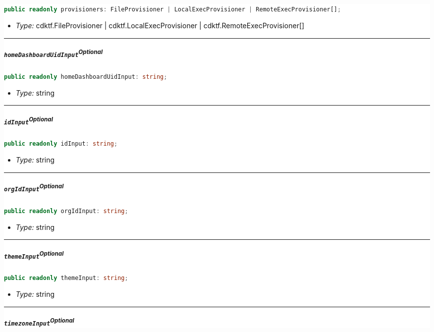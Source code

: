 ```typescript
public readonly provisioners: FileProvisioner | LocalExecProvisioner | RemoteExecProvisioner[];
```

- *Type:* cdktf.FileProvisioner | cdktf.LocalExecProvisioner | cdktf.RemoteExecProvisioner[]

---

##### `homeDashboardUidInput`<sup>Optional</sup> <a name="homeDashboardUidInput" id="rhizo-co-terraform-provider-grafana.organizationPreferences.OrganizationPreferences.property.homeDashboardUidInput"></a>

```typescript
public readonly homeDashboardUidInput: string;
```

- *Type:* string

---

##### `idInput`<sup>Optional</sup> <a name="idInput" id="rhizo-co-terraform-provider-grafana.organizationPreferences.OrganizationPreferences.property.idInput"></a>

```typescript
public readonly idInput: string;
```

- *Type:* string

---

##### `orgIdInput`<sup>Optional</sup> <a name="orgIdInput" id="rhizo-co-terraform-provider-grafana.organizationPreferences.OrganizationPreferences.property.orgIdInput"></a>

```typescript
public readonly orgIdInput: string;
```

- *Type:* string

---

##### `themeInput`<sup>Optional</sup> <a name="themeInput" id="rhizo-co-terraform-provider-grafana.organizationPreferences.OrganizationPreferences.property.themeInput"></a>

```typescript
public readonly themeInput: string;
```

- *Type:* string

---

##### `timezoneInput`<sup>Optional</sup> <a name="timezoneInput" id="rhizo-co-terraform-provider-grafana.organizationPreferences.OrganizationPreferences.property.timezoneInput"></a>
